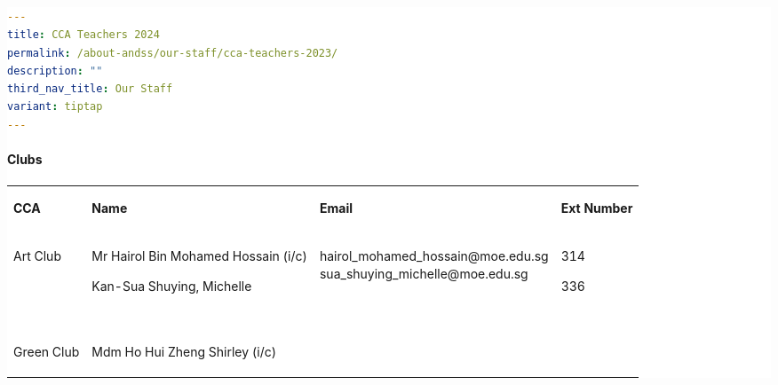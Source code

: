 ```yaml
---
title: CCA Teachers 2024
permalink: /about-andss/our-staff/cca-teachers-2023/
description: ""
third_nav_title: Our Staff
variant: tiptap
---
```

<h4>Clubs</h4>
<table style="minWidth: 100px">
<colgroup>
<col>
<col>
<col>
<col>
</colgroup>
<tbody>
<tr>
<td rowspan="1" colspan="1">
<p><strong>CCA</strong>
</p>
</td>
<td rowspan="1" colspan="1">
<p><strong>Name</strong>
</p>
</td>
<td rowspan="1" colspan="1">
<p><strong>Email</strong>
</p>
</td>
<td rowspan="1" colspan="1">
<p><strong>Ext Number</strong>
</p>
</td>
</tr>
<tr>
<td rowspan="1" colspan="1">
<p>Art Club</p>
</td>
<td rowspan="1" colspan="1">
<p>Mr Hairol Bin Mohamed Hossain (i/c)</p>
<p>Kan-Sua Shuying, Michelle</p>
</td>
<td rowspan="1" colspan="1">
<p><a rel="noopener noreferrer nofollow" target="_blank">hairol_mohamed_hossain@moe.edu.sg</a>
<br><a rel="noopener noreferrer nofollow" target="_blank">sua_shuying_michelle@moe.edu.sg</a>
</p>
</td>
<td rowspan="1" colspan="1">
<p>314</p>
<p>336
<br>
<br>
</p>
</td>
</tr>
<tr>
<td rowspan="1" colspan="1">
<p>Green Club</p>
</td>
<td rowspan="1" colspan="1">
<p>Mdm Ho Hui Zheng Shirley (i/c)</p>